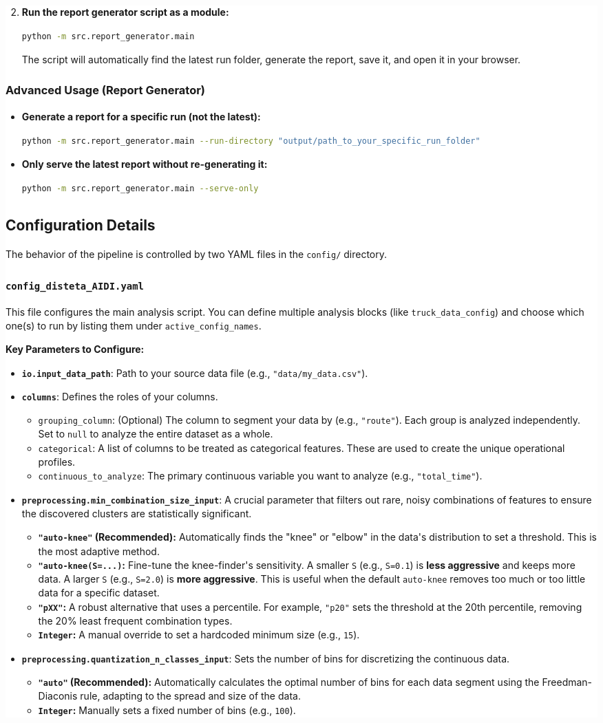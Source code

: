 2.  **Run the report generator script as a module:**
    ```bash
    python -m src.report_generator.main
    ```
    The script will automatically find the latest run folder, generate the report, save it, and open it in your browser.

### Advanced Usage (Report Generator)

-   **Generate a report for a specific run (not the latest):**
    ```bash
    python -m src.report_generator.main --run-directory "output/path_to_your_specific_run_folder"
    ```

-   **Only serve the latest report without re-generating it:**
    ```bash
    python -m src.report_generator.main --serve-only
    ```

## Configuration Details

The behavior of the pipeline is controlled by two YAML files in the `config/` directory.

### `config_disteta_AIDI.yaml`

This file configures the main analysis script. You can define multiple analysis blocks (like `truck_data_config`) and choose which one(s) to run by listing them under `active_config_names`.

**Key Parameters to Configure:**

-   **`io.input_data_path`**: Path to your source data file (e.g., `"data/my_data.csv"`).
-   **`columns`**: Defines the roles of your columns.
    -   `grouping_column`: (Optional) The column to segment your data by (e.g., `"route"`). Each group is analyzed independently. Set to `null` to analyze the entire dataset as a whole.
    -   `categorical`: A list of columns to be treated as categorical features. These are used to create the unique operational profiles.
    -   `continuous_to_analyze`: The primary continuous variable you want to analyze (e.g., `"total_time"`).

-   **`preprocessing.min_combination_size_input`**: A crucial parameter that filters out rare, noisy combinations of features to ensure the discovered clusters are statistically significant.
    -   **`"auto-knee"` (Recommended):** Automatically finds the "knee" or "elbow" in the data's distribution to set a threshold. This is the most adaptive method.
    -   **`"auto-knee(S=...)`:** Fine-tune the knee-finder's sensitivity. A smaller `S` (e.g., `S=0.1`) is **less aggressive** and keeps more data. A larger `S` (e.g., `S=2.0`) is **more aggressive**. This is useful when the default `auto-knee` removes too much or too little data for a specific dataset.
    -   **`"pXX"`:** A robust alternative that uses a percentile. For example, `"p20"` sets the threshold at the 20th percentile, removing the 20% least frequent combination types.
    -   **`Integer`:** A manual override to set a hardcoded minimum size (e.g., `15`).

-   **`preprocessing.quantization_n_classes_input`**: Sets the number of bins for discretizing the continuous data.
    -   **`"auto"` (Recommended):** Automatically calculates the optimal number of bins for each data segment using the Freedman-Diaconis rule, adapting to the spread and size of the data.
    -   **`Integer`:** Manually sets a fixed number of bins (e.g., `100`).

